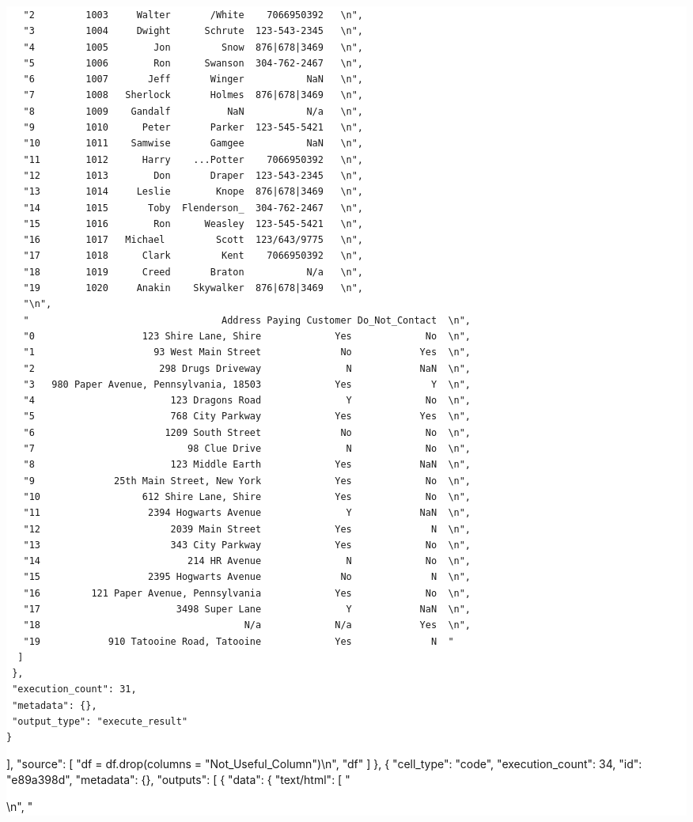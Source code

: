        "2         1003     Walter       /White    7066950392   \n",
       "3         1004     Dwight      Schrute  123-543-2345   \n",
       "4         1005        Jon         Snow  876|678|3469   \n",
       "5         1006        Ron      Swanson  304-762-2467   \n",
       "6         1007       Jeff       Winger           NaN   \n",
       "7         1008   Sherlock       Holmes  876|678|3469   \n",
       "8         1009    Gandalf          NaN           N/a   \n",
       "9         1010      Peter       Parker  123-545-5421   \n",
       "10        1011    Samwise       Gamgee           NaN   \n",
       "11        1012      Harry    ...Potter    7066950392   \n",
       "12        1013        Don       Draper  123-543-2345   \n",
       "13        1014     Leslie        Knope  876|678|3469   \n",
       "14        1015       Toby  Flenderson_  304-762-2467   \n",
       "15        1016        Ron      Weasley  123-545-5421   \n",
       "16        1017   Michael         Scott  123/643/9775   \n",
       "17        1018      Clark         Kent    7066950392   \n",
       "18        1019      Creed       Braton           N/a   \n",
       "19        1020     Anakin    Skywalker  876|678|3469   \n",
       "\n",
       "                                  Address Paying Customer Do_Not_Contact  \n",
       "0                   123 Shire Lane, Shire             Yes             No  \n",
       "1                     93 West Main Street              No            Yes  \n",
       "2                      298 Drugs Driveway               N            NaN  \n",
       "3   980 Paper Avenue, Pennsylvania, 18503             Yes              Y  \n",
       "4                        123 Dragons Road               Y             No  \n",
       "5                        768 City Parkway             Yes            Yes  \n",
       "6                       1209 South Street              No             No  \n",
       "7                           98 Clue Drive               N             No  \n",
       "8                        123 Middle Earth             Yes            NaN  \n",
       "9              25th Main Street, New York             Yes             No  \n",
       "10                  612 Shire Lane, Shire             Yes             No  \n",
       "11                   2394 Hogwarts Avenue               Y            NaN  \n",
       "12                       2039 Main Street             Yes              N  \n",
       "13                       343 City Parkway             Yes             No  \n",
       "14                          214 HR Avenue               N             No  \n",
       "15                   2395 Hogwarts Avenue              No              N  \n",
       "16         121 Paper Avenue, Pennsylvania             Yes             No  \n",
       "17                        3498 Super Lane               Y            NaN  \n",
       "18                                    N/a             N/a            Yes  \n",
       "19            910 Tatooine Road, Tatooine             Yes              N  "
      ]
     },
     "execution_count": 31,
     "metadata": {},
     "output_type": "execute_result"
    }
   ],
   "source": [
    "df = df.drop(columns = \"Not_Useful_Column\")\n",
    "df"
   ]
  },
  {
   "cell_type": "code",
   "execution_count": 34,
   "id": "e89a398d",
   "metadata": {},
   "outputs": [
    {
     "data": {
      "text/html": [
       "<div>\n",
       "<style scoped>\n",
       "    .dataframe tbody tr th:only-of-type {\n",